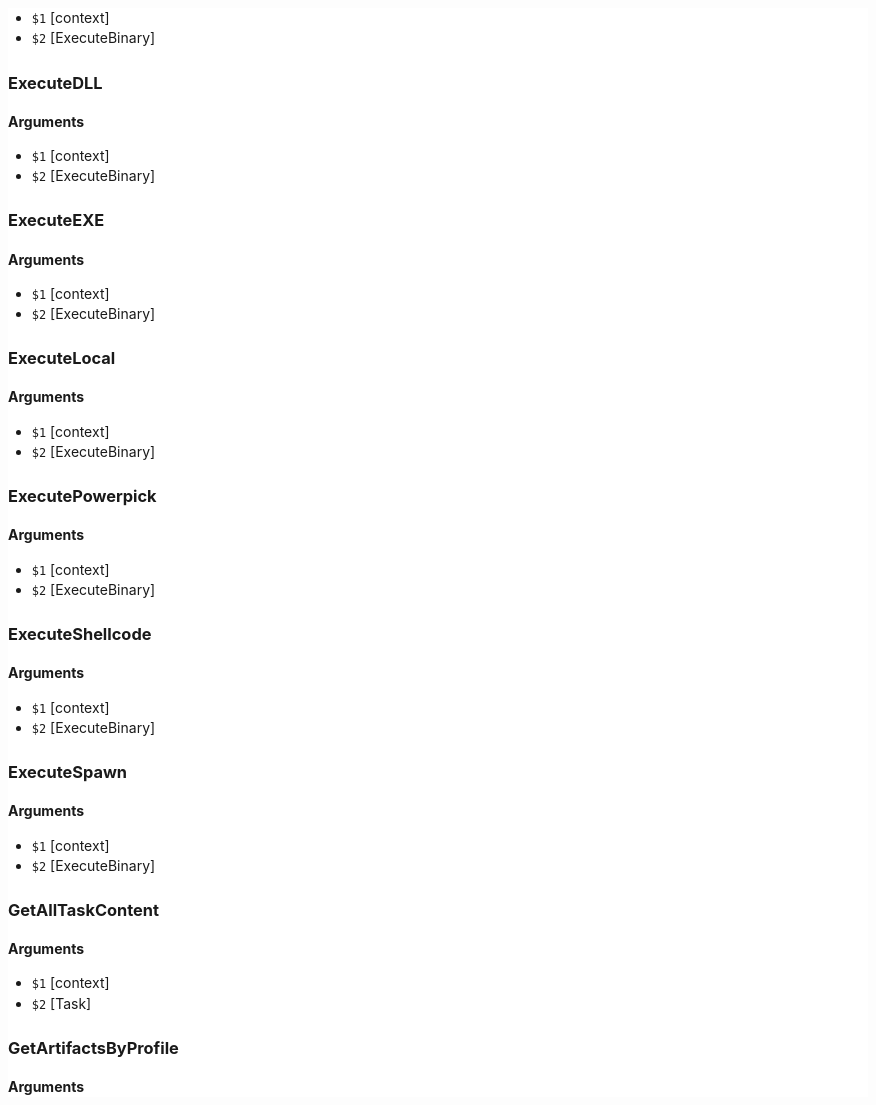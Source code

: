- `$1` [context] 
- `$2` [ExecuteBinary] 

### ExecuteDLL

**Arguments**

- `$1` [context] 
- `$2` [ExecuteBinary] 

### ExecuteEXE

**Arguments**

- `$1` [context] 
- `$2` [ExecuteBinary] 

### ExecuteLocal

**Arguments**

- `$1` [context] 
- `$2` [ExecuteBinary] 

### ExecutePowerpick

**Arguments**

- `$1` [context] 
- `$2` [ExecuteBinary] 

### ExecuteShellcode

**Arguments**

- `$1` [context] 
- `$2` [ExecuteBinary] 

### ExecuteSpawn

**Arguments**

- `$1` [context] 
- `$2` [ExecuteBinary] 

### GetAllTaskContent

**Arguments**

- `$1` [context] 
- `$2` [Task] 

### GetArtifactsByProfile

**Arguments**
